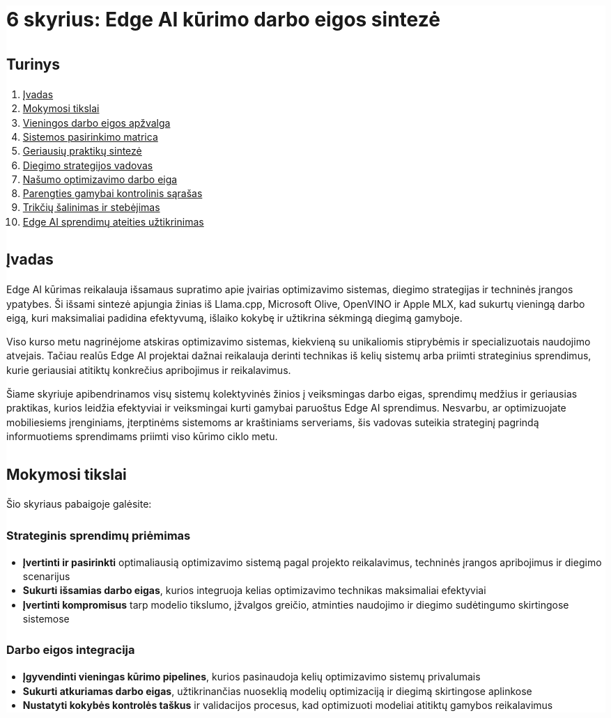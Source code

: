
# 6 skyrius: Edge AI kūrimo darbo eigos sintezė

## Turinys
1. [Įvadas](../../../Module04)
2. [Mokymosi tikslai](../../../Module04)
3. [Vieningos darbo eigos apžvalga](../../../Module04)
4. [Sistemos pasirinkimo matrica](../../../Module04)
5. [Geriausių praktikų sintezė](../../../Module04)
6. [Diegimo strategijos vadovas](../../../Module04)
7. [Našumo optimizavimo darbo eiga](../../../Module04)
8. [Parengties gamybai kontrolinis sąrašas](../../../Module04)
9. [Trikčių šalinimas ir stebėjimas](../../../Module04)
10. [Edge AI sprendimų ateities užtikrinimas](../../../Module04)

## Įvadas

Edge AI kūrimas reikalauja išsamaus supratimo apie įvairias optimizavimo sistemas, diegimo strategijas ir techninės įrangos ypatybes. Ši išsami sintezė apjungia žinias iš Llama.cpp, Microsoft Olive, OpenVINO ir Apple MLX, kad sukurtų vieningą darbo eigą, kuri maksimaliai padidina efektyvumą, išlaiko kokybę ir užtikrina sėkmingą diegimą gamyboje.

Viso kurso metu nagrinėjome atskiras optimizavimo sistemas, kiekvieną su unikaliomis stiprybėmis ir specializuotais naudojimo atvejais. Tačiau realūs Edge AI projektai dažnai reikalauja derinti technikas iš kelių sistemų arba priimti strateginius sprendimus, kurie geriausiai atitiktų konkrečius apribojimus ir reikalavimus.

Šiame skyriuje apibendrinamos visų sistemų kolektyvinės žinios į veiksmingas darbo eigas, sprendimų medžius ir geriausias praktikas, kurios leidžia efektyviai ir veiksmingai kurti gamybai paruoštus Edge AI sprendimus. Nesvarbu, ar optimizuojate mobiliesiems įrenginiams, įterptinėms sistemoms ar kraštiniams serveriams, šis vadovas suteikia strateginį pagrindą informuotiems sprendimams priimti viso kūrimo ciklo metu.

## Mokymosi tikslai

Šio skyriaus pabaigoje galėsite:

### Strateginis sprendimų priėmimas
- **Įvertinti ir pasirinkti** optimaliausią optimizavimo sistemą pagal projekto reikalavimus, techninės įrangos apribojimus ir diegimo scenarijus
- **Sukurti išsamias darbo eigas**, kurios integruoja kelias optimizavimo technikas maksimaliai efektyviai
- **Įvertinti kompromisus** tarp modelio tikslumo, įžvalgos greičio, atminties naudojimo ir diegimo sudėtingumo skirtingose sistemose

### Darbo eigos integracija
- **Įgyvendinti vieningas kūrimo pipelines**, kurios pasinaudoja kelių optimizavimo sistemų privalumais
- **Sukurti atkuriamas darbo eigas**, užtikrinančias nuoseklią modelių optimizaciją ir diegimą skirtingose aplinkose
- **Nustatyti kokybės kontrolės taškus** ir validacijos procesus, kad optimizuoti modeliai atitiktų gamybos reikalavimus
